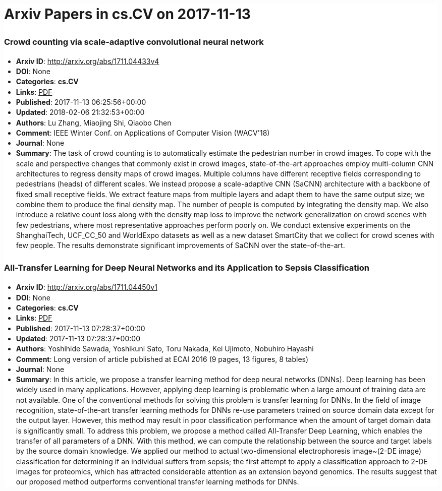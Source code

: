 # Arxiv Papers in cs.CV on 2017-11-13
### Crowd counting via scale-adaptive convolutional neural network
- **Arxiv ID**: http://arxiv.org/abs/1711.04433v4
- **DOI**: None
- **Categories**: **cs.CV**
- **Links**: [PDF](http://arxiv.org/pdf/1711.04433v4)
- **Published**: 2017-11-13 06:25:56+00:00
- **Updated**: 2018-02-06 21:32:53+00:00
- **Authors**: Lu Zhang, Miaojing Shi, Qiaobo Chen
- **Comment**: IEEE Winter Conf. on Applications of Computer Vision (WACV'18)
- **Journal**: None
- **Summary**: The task of crowd counting is to automatically estimate the pedestrian number in crowd images. To cope with the scale and perspective changes that commonly exist in crowd images, state-of-the-art approaches employ multi-column CNN architectures to regress density maps of crowd images. Multiple columns have different receptive fields corresponding to pedestrians (heads) of different scales. We instead propose a scale-adaptive CNN (SaCNN) architecture with a backbone of fixed small receptive fields. We extract feature maps from multiple layers and adapt them to have the same output size; we combine them to produce the final density map. The number of people is computed by integrating the density map. We also introduce a relative count loss along with the density map loss to improve the network generalization on crowd scenes with few pedestrians, where most representative approaches perform poorly on. We conduct extensive experiments on the ShanghaiTech, UCF_CC_50 and WorldExpo datasets as well as a new dataset SmartCity that we collect for crowd scenes with few people. The results demonstrate significant improvements of SaCNN over the state-of-the-art.



### All-Transfer Learning for Deep Neural Networks and its Application to Sepsis Classification
- **Arxiv ID**: http://arxiv.org/abs/1711.04450v1
- **DOI**: None
- **Categories**: **cs.CV**
- **Links**: [PDF](http://arxiv.org/pdf/1711.04450v1)
- **Published**: 2017-11-13 07:28:37+00:00
- **Updated**: 2017-11-13 07:28:37+00:00
- **Authors**: Yoshihide Sawada, Yoshikuni Sato, Toru Nakada, Kei Ujimoto, Nobuhiro Hayashi
- **Comment**: Long version of article published at ECAI 2016 (9 pages, 13 figures,
  8 tables)
- **Journal**: None
- **Summary**: In this article, we propose a transfer learning method for deep neural networks (DNNs). Deep learning has been widely used in many applications. However, applying deep learning is problematic when a large amount of training data are not available. One of the conventional methods for solving this problem is transfer learning for DNNs. In the field of image recognition, state-of-the-art transfer learning methods for DNNs re-use parameters trained on source domain data except for the output layer. However, this method may result in poor classification performance when the amount of target domain data is significantly small. To address this problem, we propose a method called All-Transfer Deep Learning, which enables the transfer of all parameters of a DNN. With this method, we can compute the relationship between the source and target labels by the source domain knowledge. We applied our method to actual two-dimensional electrophoresis image~(2-DE image) classification for determining if an individual suffers from sepsis; the first attempt to apply a classification approach to 2-DE images for proteomics, which has attracted considerable attention as an extension beyond genomics. The results suggest that our proposed method outperforms conventional transfer learning methods for DNNs.

